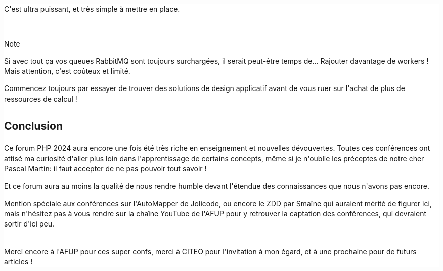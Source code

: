 C'est ultra puissant, et très simple à mettre en place.

<br/>
<div  class="admonition note"  markdown="1"><p  class="admonition-title">Note</p>
Si avec tout ça vos queues RabbitMQ sont toujours surchargées, il serait peut-être temps de... Rajouter davantage de workers ! Mais attention, c'est coûteux et limité.

Commencez toujours par essayer de trouver des solutions de design applicatif avant de vous ruer sur l'achat de plus de ressources de calcul !
</div>

## Conclusion

Ce forum PHP 2024 aura encore une fois été très riche en enseignement et nouvelles dévouvertes. Toutes ces conférences ont attisé ma curiosité d'aller plus loin dans l'apprentissage de certains concepts, même si je n'oublie les préceptes de notre cher Pascal Martin: il faut accepter de ne pas pouvoir tout savoir !

Et ce forum aura au moins la qualité de nous rendre humble devant l'étendue des connaissances que nous n'avons pas encore.

Mention spéciale aux conférences sur [l'AutoMapper de Jolicode](https://jolicode.com/blog/ce-que-nous-avons-retenu-du-forum-php-2024-jour-2#optimiser-les-performances-de-votre-api-avec-automapper), ou encore le ZDD par [Smaïne](https://x.com/SmaineDev) qui auraient mérité de figurer ici, mais n'hésitez pas à vous rendre sur la [chaîne YouTube de l'AFUP](https://www.youtube.com/@afupPHP) pour y retrouver la captation des conférences, qui devraient sortir d'ici peu.

\
Merci encore à l'[AFUP](https://afup.org/home) pour ces super confs, merci à [CITEO](https://www.citeo.com/) pour l'invitation à mon égard, et à une prochaine pour de futurs articles !
